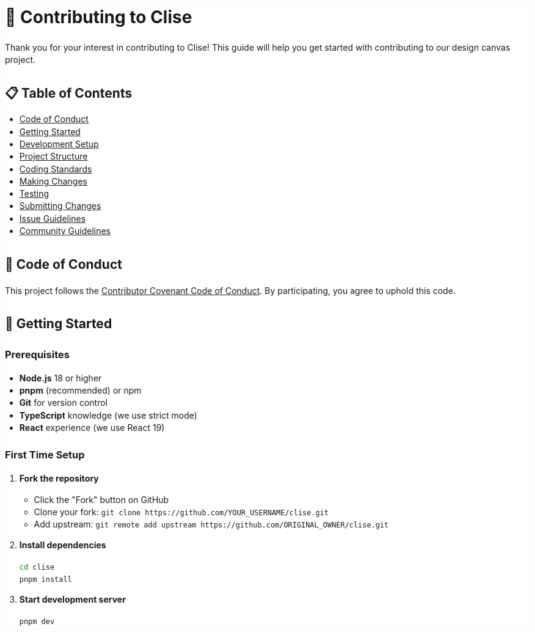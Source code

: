# 🤝 Contributing to Clise

Thank you for your interest in contributing to Clise! This guide will help you get started with contributing to our design canvas project.

## 📋 Table of Contents

- [Code of Conduct](#code-of-conduct)
- [Getting Started](#getting-started)
- [Development Setup](#development-setup)
- [Project Structure](#project-structure)
- [Coding Standards](#coding-standards)
- [Making Changes](#making-changes)
- [Testing](#testing)
- [Submitting Changes](#submitting-changes)
- [Issue Guidelines](#issue-guidelines)
- [Community Guidelines](#community-guidelines)

## 📜 Code of Conduct

This project follows the [Contributor Covenant Code of Conduct](CODE_OF_CONDUCT.md). By participating, you agree to uphold this code.

## 🚀 Getting Started

### Prerequisites

- **Node.js** 18 or higher
- **pnpm** (recommended) or npm
- **Git** for version control
- **TypeScript** knowledge (we use strict mode)
- **React** experience (we use React 19)

### First Time Setup

1. **Fork the repository**

   - Click the "Fork" button on GitHub
   - Clone your fork: `git clone https://github.com/YOUR_USERNAME/clise.git`
   - Add upstream: `git remote add upstream https://github.com/ORIGINAL_OWNER/clise.git`

2. **Install dependencies**

   ```bash
   cd clise
   pnpm install
   ```

3. **Start development server**

   ```bash
   pnpm dev
   ```
